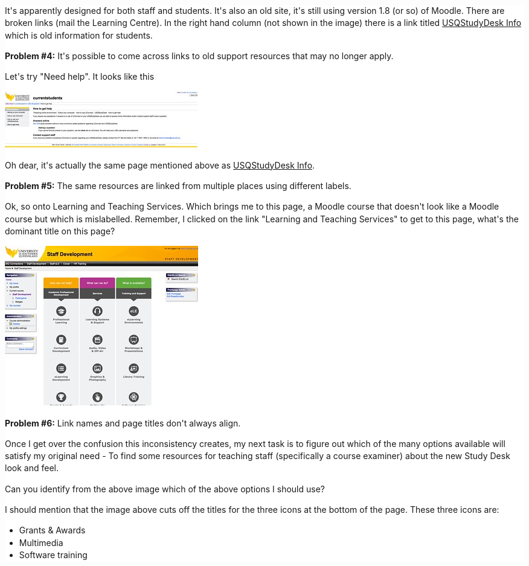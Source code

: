 It's apparently designed for both staff and students. It's also an old site, it's still using version 1.8 (or so) of Moodle. There are broken links (mail the Learning Centre). In the right hand column (not shown in the image) there is a link titled [USQStudyDesk Info](http://www.usq.edu.au/currentstudents/studydesk/help.htm) which is old information for students.

**Problem #4:** It's possible to come across links to old support resources that may no longer apply.

Let's try "Need help". It looks like this

[![002 How to get help](images/16148730311_11c067055c_n.jpg)](https://www.flickr.com/photos/david_jones/16148730311 "002 How to get help by David Jones, on Flickr")

Oh dear, it's actually the same page mentioned above as [USQStudyDesk Info](http://www.usq.edu.au/currentstudents/studydesk/help.htm).

**Problem #5:** The same resources are linked from multiple places using different labels.

Ok, so onto Learning and Teaching Services. Which brings me to this page, a Moodle course that doesn't look like a Moodle course but which is mislabelled. Remember, I clicked on the link "Learning and Teaching Services" to get to this page, what's the dominant title on this page?

[![005_StaffDevelopment](images/16118245516_774fb86d29_n.jpg)](https://www.flickr.com/photos/david_jones/16118245516 "005_StaffDevelopment by David Jones, on Flickr")

**Problem #6:** Link names and page titles don't always align.

Once I get over the confusion this inconsistency creates, my next task is to figure out which of the many options available will satisfy my original need - To find some resources for teaching staff (specifically a course examiner) about the new Study Desk look and feel.

Can you identify from the above image which of the above options I should use?

I should mention that the image above cuts off the titles for the three icons at the bottom of the page. These three icons are:

- Grants & Awards
- Multimedia
- Software training
